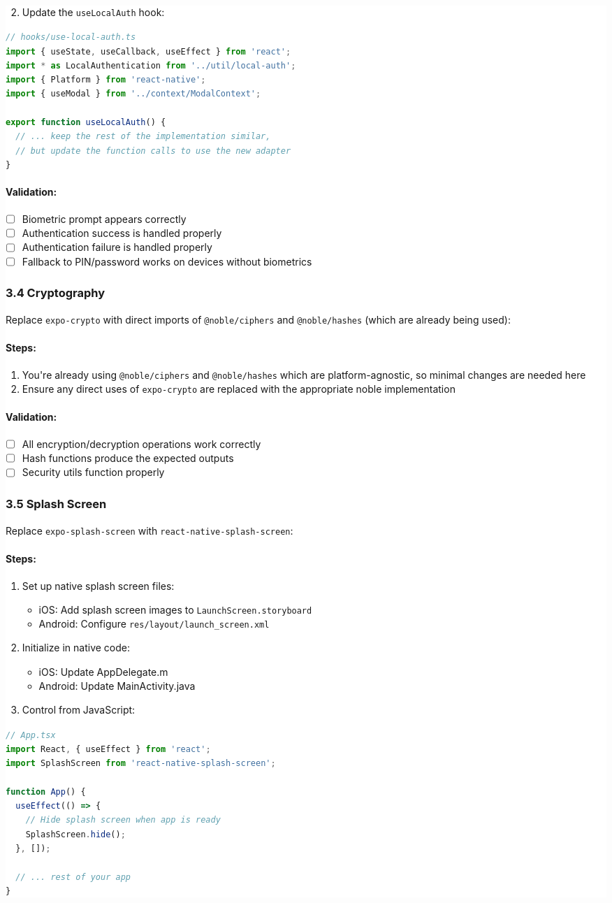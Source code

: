 2. Update the `useLocalAuth` hook:

```typescript
// hooks/use-local-auth.ts
import { useState, useCallback, useEffect } from 'react';
import * as LocalAuthentication from '../util/local-auth';
import { Platform } from 'react-native';
import { useModal } from '../context/ModalContext';

export function useLocalAuth() {
  // ... keep the rest of the implementation similar,
  // but update the function calls to use the new adapter
}
```

#### Validation:
- [ ] Biometric prompt appears correctly
- [ ] Authentication success is handled properly
- [ ] Authentication failure is handled properly
- [ ] Fallback to PIN/password works on devices without biometrics

### 3.4 Cryptography

Replace `expo-crypto` with direct imports of `@noble/ciphers` and `@noble/hashes` (which are already being used):

#### Steps:
1. You're already using `@noble/ciphers` and `@noble/hashes` which are platform-agnostic, so minimal changes are needed here
2. Ensure any direct uses of `expo-crypto` are replaced with the appropriate noble implementation

#### Validation:
- [ ] All encryption/decryption operations work correctly
- [ ] Hash functions produce the expected outputs
- [ ] Security utils function properly

### 3.5 Splash Screen

Replace `expo-splash-screen` with `react-native-splash-screen`:

#### Steps:
1. Set up native splash screen files:
   - iOS: Add splash screen images to `LaunchScreen.storyboard`
   - Android: Configure `res/layout/launch_screen.xml`

2. Initialize in native code:
   - iOS: Update AppDelegate.m
   - Android: Update MainActivity.java

3. Control from JavaScript:

```typescript
// App.tsx
import React, { useEffect } from 'react';
import SplashScreen from 'react-native-splash-screen';

function App() {
  useEffect(() => {
    // Hide splash screen when app is ready
    SplashScreen.hide();
  }, []);

  // ... rest of your app
}
```
